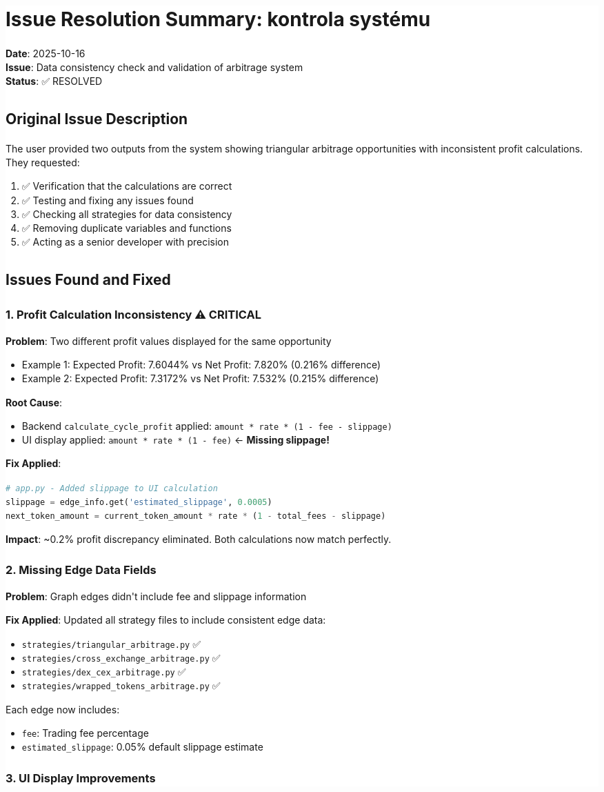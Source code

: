 # Issue Resolution Summary: kontrola systému

**Date**: 2025-10-16  
**Issue**: Data consistency check and validation of arbitrage system  
**Status**: ✅ RESOLVED

## Original Issue Description

The user provided two outputs from the system showing triangular arbitrage opportunities with inconsistent profit calculations. They requested:

1. ✅ Verification that the calculations are correct
2. ✅ Testing and fixing any issues found
3. ✅ Checking all strategies for data consistency
4. ✅ Removing duplicate variables and functions
5. ✅ Acting as a senior developer with precision

## Issues Found and Fixed

### 1. Profit Calculation Inconsistency ⚠️ CRITICAL

**Problem**: Two different profit values displayed for the same opportunity
- Example 1: Expected Profit: 7.6044% vs Net Profit: 7.820% (0.216% difference)
- Example 2: Expected Profit: 7.3172% vs Net Profit: 7.532% (0.215% difference)

**Root Cause**: 
- Backend `calculate_cycle_profit` applied: `amount * rate * (1 - fee - slippage)`
- UI display applied: `amount * rate * (1 - fee)` ← **Missing slippage!**

**Fix Applied**:
```python
# app.py - Added slippage to UI calculation
slippage = edge_info.get('estimated_slippage', 0.0005)
next_token_amount = current_token_amount * rate * (1 - total_fees - slippage)
```

**Impact**: ~0.2% profit discrepancy eliminated. Both calculations now match perfectly.

### 2. Missing Edge Data Fields

**Problem**: Graph edges didn't include fee and slippage information

**Fix Applied**: Updated all strategy files to include consistent edge data:
- `strategies/triangular_arbitrage.py` ✅
- `strategies/cross_exchange_arbitrage.py` ✅
- `strategies/dex_cex_arbitrage.py` ✅
- `strategies/wrapped_tokens_arbitrage.py` ✅

Each edge now includes:
- `fee`: Trading fee percentage
- `estimated_slippage`: 0.05% default slippage estimate

### 3. UI Display Improvements
